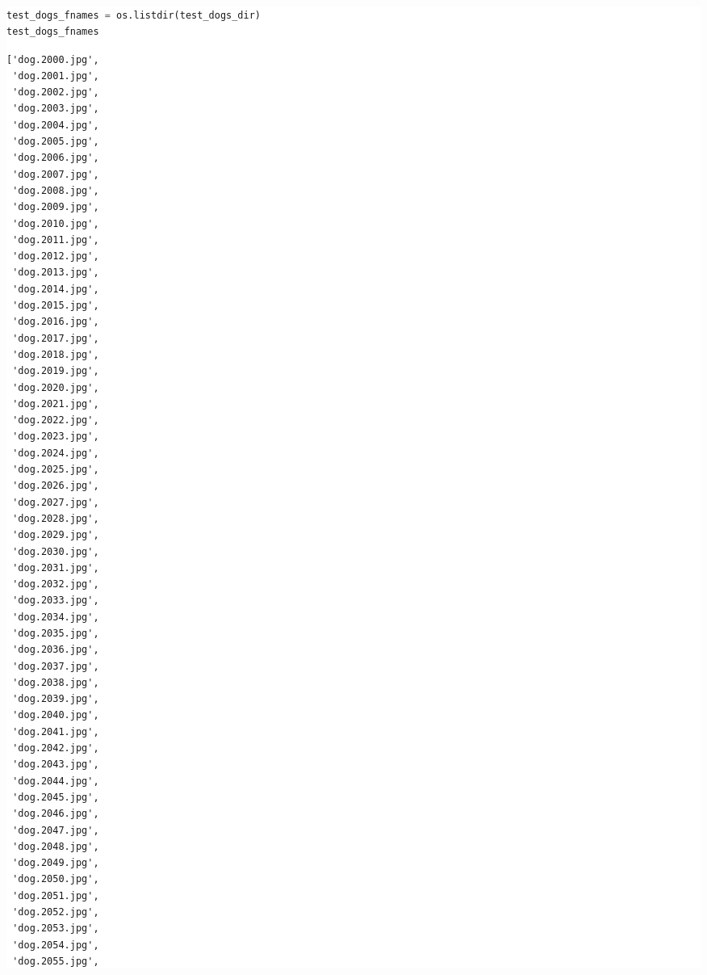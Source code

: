 


```python
test_dogs_fnames = os.listdir(test_dogs_dir)
test_dogs_fnames
```




    ['dog.2000.jpg',
     'dog.2001.jpg',
     'dog.2002.jpg',
     'dog.2003.jpg',
     'dog.2004.jpg',
     'dog.2005.jpg',
     'dog.2006.jpg',
     'dog.2007.jpg',
     'dog.2008.jpg',
     'dog.2009.jpg',
     'dog.2010.jpg',
     'dog.2011.jpg',
     'dog.2012.jpg',
     'dog.2013.jpg',
     'dog.2014.jpg',
     'dog.2015.jpg',
     'dog.2016.jpg',
     'dog.2017.jpg',
     'dog.2018.jpg',
     'dog.2019.jpg',
     'dog.2020.jpg',
     'dog.2021.jpg',
     'dog.2022.jpg',
     'dog.2023.jpg',
     'dog.2024.jpg',
     'dog.2025.jpg',
     'dog.2026.jpg',
     'dog.2027.jpg',
     'dog.2028.jpg',
     'dog.2029.jpg',
     'dog.2030.jpg',
     'dog.2031.jpg',
     'dog.2032.jpg',
     'dog.2033.jpg',
     'dog.2034.jpg',
     'dog.2035.jpg',
     'dog.2036.jpg',
     'dog.2037.jpg',
     'dog.2038.jpg',
     'dog.2039.jpg',
     'dog.2040.jpg',
     'dog.2041.jpg',
     'dog.2042.jpg',
     'dog.2043.jpg',
     'dog.2044.jpg',
     'dog.2045.jpg',
     'dog.2046.jpg',
     'dog.2047.jpg',
     'dog.2048.jpg',
     'dog.2049.jpg',
     'dog.2050.jpg',
     'dog.2051.jpg',
     'dog.2052.jpg',
     'dog.2053.jpg',
     'dog.2054.jpg',
     'dog.2055.jpg',